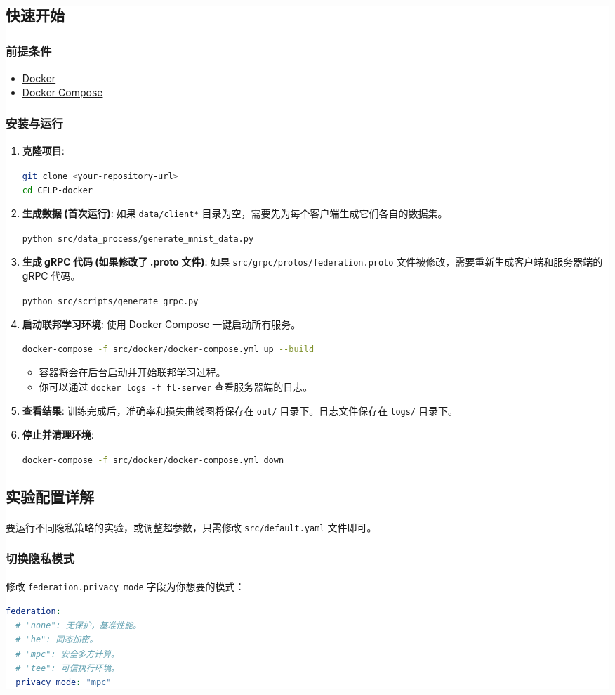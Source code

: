 ## 快速开始

### 前提条件

- [Docker](https://www.docker.com/get-started)
- [Docker Compose](https://docs.docker.com/compose/install/)

### 安装与运行

1.  **克隆项目**:
    ```bash
    git clone <your-repository-url>
    cd CFLP-docker
    ```

2.  **生成数据 (首次运行)**:
    如果 `data/client*` 目录为空，需要先为每个客户端生成它们各自的数据集。
    ```bash
    python src/data_process/generate_mnist_data.py
    ```

3.  **生成 gRPC 代码 (如果修改了 .proto 文件)**:
    如果 `src/grpc/protos/federation.proto` 文件被修改，需要重新生成客户端和服务器端的 gRPC 代码。
    ```bash
    python src/scripts/generate_grpc.py
    ```

4.  **启动联邦学习环境**:
    使用 Docker Compose 一键启动所有服务。
    ```bash
    docker-compose -f src/docker/docker-compose.yml up --build
    ```
    - 容器将会在后台启动并开始联邦学习过程。
    - 你可以通过 `docker logs -f fl-server` 查看服务器端的日志。

5.  **查看结果**:
    训练完成后，准确率和损失曲线图将保存在 `out/` 目录下。日志文件保存在 `logs/` 目录下。

6.  **停止并清理环境**:
    ```bash
    docker-compose -f src/docker/docker-compose.yml down
    ```

## 实验配置详解

要运行不同隐私策略的实验，或调整超参数，只需修改 `src/default.yaml` 文件即可。

### 切换隐私模式

修改 `federation.privacy_mode` 字段为你想要的模式：
```yaml
federation:
  # "none": 无保护，基准性能。
  # "he": 同态加密。
  # "mpc": 安全多方计算。
  # "tee": 可信执行环境。
  privacy_mode: "mpc" 
```
